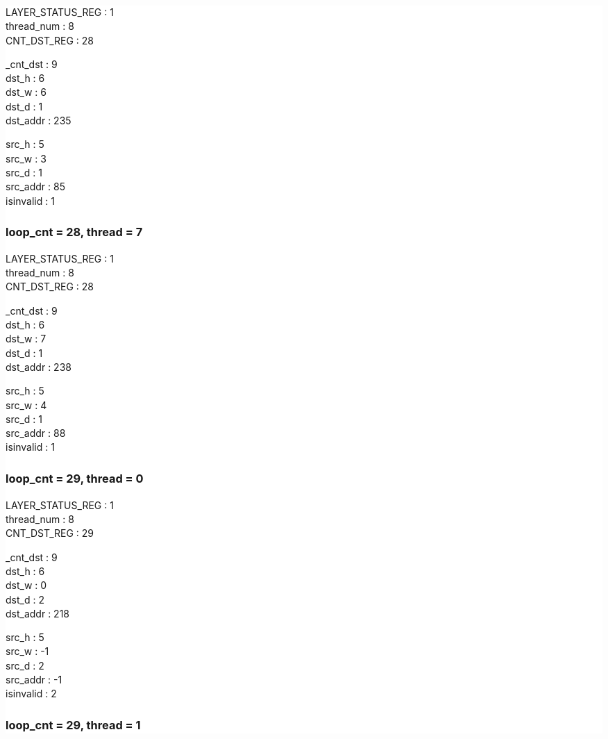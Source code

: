 LAYER_STATUS_REG : 1  
thread_num : 8  
CNT_DST_REG : 28  

_cnt_dst : 9  
dst_h : 6  
dst_w : 6  
dst_d : 1  
dst_addr : 235  

src_h : 5  
src_w : 3  
src_d : 1  
src_addr : 85  
isinvalid : 1  

### loop_cnt = 28, thread = 7  

LAYER_STATUS_REG : 1  
thread_num : 8  
CNT_DST_REG : 28  

_cnt_dst : 9  
dst_h : 6  
dst_w : 7  
dst_d : 1  
dst_addr : 238  

src_h : 5  
src_w : 4  
src_d : 1  
src_addr : 88  
isinvalid : 1  



### loop_cnt = 29, thread = 0  

LAYER_STATUS_REG : 1  
thread_num : 8  
CNT_DST_REG : 29  

_cnt_dst : 9  
dst_h : 6  
dst_w : 0  
dst_d : 2  
dst_addr : 218  

src_h : 5  
src_w : -1  
src_d : 2  
src_addr : -1  
isinvalid : 2  

### loop_cnt = 29, thread = 1  
